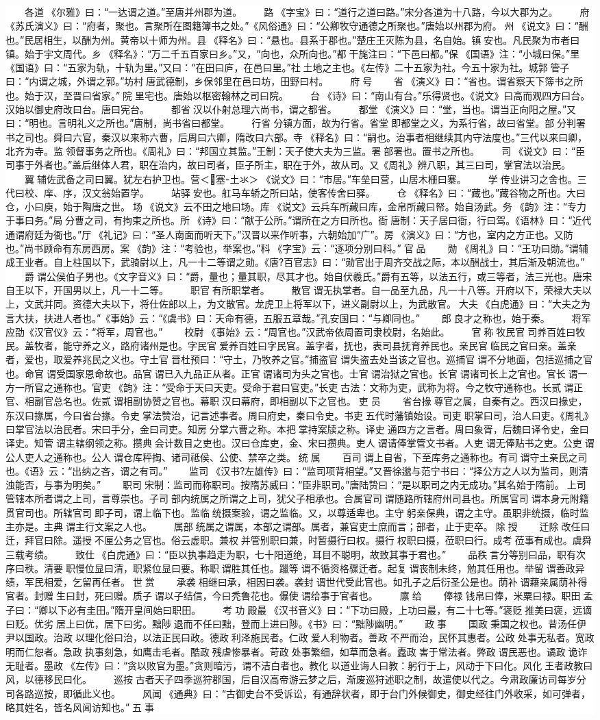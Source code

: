 　　各道  《尔雅》曰：“一达谓之道。”至唐并州郡为道。
　　路  《字宝》曰：“道行之道曰路。”宋分各道为十八路，今以大郡为之。
　　府  《苏氏演义》曰：“府者，聚也。言聚所在图籍簿书之处。”《风俗通》曰：“公卿牧守通德之所聚也。”唐始以州郡为府。
    州  《说文》曰：“酬也。”民居相生，以酬为州。黄帝以十师为州。县  《释名》曰：“悬也。县系于郡也。”楚庄王灭陈为县，名自始。镇  安也。凡民聚为市者曰镇。始于宇文周代。乡  《释名》：“万二千五百家曰乡。”又，“向也，众所向也。”都  干旄注曰：“下邑曰都。”保  《国语》注：“小城曰保。”里  《国语》曰：“五家为轨，十轨为里。”又曰：“在田曰庐，在邑曰里。”社  土地之主也。《左传》二十五家为社。今五十家为社。城郭  管子曰：“内谓之城，外谓之郭。”坊村  唐武德制，乡保邻里在邑曰坊，田野曰村。
　　府  号
　　省  《演义》曰：“省也。谓省察天下簿书之所也。始于汉，至晋曰省家。”
    院  里宅也。唐始以枢密翰林之司曰院。
　　台  《诗》曰：“南山有台。”乐得贤也。《说文》曰高而观四方曰台。汉始以御史府改曰台。唐曰宪台。
　　都省  汉以仆射总理六尚书，谓之都省。
　　都堂  《演义》曰：“堂，当也。谓当正向阳之屋。”又曰：“明也。言明礼义之所也。”唐制，尚书省曰都堂。
　　行省  分镇方面，故为行省。省堂  即都堂之义，为系行省，故曰省堂。部  分判署书之司也。舜曰六官，秦汉以来称六曹，后周曰六卿，隋改曰六部。寺  《释名》曰：“嗣也。治事者相继续其内守法度也。”三代以来曰卿，北齐为寺。监  领督事务之所也。《周礼》曰：“邦国立其监。”王制：天子使大夫为三监。署  部署也。置书之所也。
　　司  《说文》曰：“臣司事于外者也。”盖后继体人君，职在治内，故曰司者，臣子所主，职在于外，故从司。又《周礼》辨八职，其三曰司，掌官法以治民。
　　翼  辅佐武备之司曰翼。犹左右护卫也。营＜塞-土氺＞  《说文》曰：“市居。”车垒曰营，山居木栅曰寨。
　　学  传业讲习之舍也。三代曰校、庠、序，汉文翁始置学。
　　站驿  安也。舡马车轿之所曰站，使客传舍曰驿。
　　仓  《释名》曰：“藏也。”藏谷物之所也。大曰仓，小曰庾，始于陶唐之世。
    场  《说文》云不田之地曰场。库  《说文》云兵车所藏曰库，金帛所藏曰帑。始自汤武。务  《韵》注：“专力于事曰务。”局  分曹之司，有拘束之所也。所  《诗》曰：“献于公所。”谓所在之方曰所也。衙  唐制：天子居曰衙，行曰驾。《语林》曰：“近代通谓府廷为衙也。”厅  《礼记》曰：“圣人南面而听天下。”汉晋以来作听事，六朝始加“广”。房  《演义》曰：“方也，室内之方正也。又防也。”尚书顾命有东房西房。案  《韵》注：“考验也，举案也。”科  《字宝》云：“逐项分别曰科。”
    官  品
　　勋  《周礼》曰：“王功曰勋。”谓辅成王业者。自上柱国以下，武骑尉以上，凡一十二等谓之勋。《唐?百官志》曰：“勋官出于周齐交战之际，本以酬战士，其后渐及朝流也。”
　　爵  谓公侯伯子男也。《文字音义》曰：“爵，量也；量其职，尽其才也。始自伏羲氏。”爵有五等，以法五行，或三等者，法三光也。唐宋自王以下，开国男以上，凡一十二等。
　　职官  有所职掌者。
　　散官  谓无执掌者。自一品至九品，凡一十八等。开府以下，荣禄大夫以上，文武并同。资德大夫以下，将仕佐郎以上，为文散官。龙虎卫上将军以下，进义副尉以上，为武散官。
    大夫  《白虎通》曰：“大夫之为言大扶，扶进人者也。”《事始》云：“《虞书》曰：天命有德，五服五章哉。”孔安国曰：“与卿同也。”
　　郎  良才之称也，始于秦。
　　将军  应劭《汉官仪》云：“将军，周官也。”
　　校尉  《事始》云：“周官也。”汉武帝依周置司隶校尉，名始此。
　　官  称
    牧民官  司养百姓曰牧民。盖牧者，能守养之义，路府诸州是也。字民官  爱养百姓曰字民官。盖字者，抚也，表司县抚育养民也。亲民官  临民之官曰亲。盖亲者，爱也，取爱养兆民之义也。守土官  晋杜预曰：“守土，乃牧养之官。”捕盗官  谓失盗去处当该之官也。巡捕官  谓不分地面，包括巡捕之官也。命官  谓受国家恩命故也。品官  谓已入九品正从者。正官  谓诸司为头之官也。士官  谓治狱之官也。长官  谓诸司长上之官也。官长  谓一方一所官之通称也。官吏  《韵》注：“受命于天曰天吏。受命于君曰官吏。”长吏  古法：文称为吏，武称为将。今之牧守通称也。长贰  谓正官、相副官总名也。佐贰  谓相副协赞之官也。幕职  汉曰幕府，即相副以下之官也。
    吏  员
　　省台掾  尊官之属，自秦有之。西汉曰掾史，东汉曰掾属，今曰省台掾。令史  掌法赞治，记言述事者。周曰府史，秦曰令史。书吏  五代时藩镇始设。司吏  职掌曰司，治人曰吏。《周礼》曰掌官法以治民者。宋曰手分，金曰司吏。知房  分掌六曹之称。本把  掌持案牍之称。译史  通四方之言者。周曰象胥，后魏曰译令史，金曰译史。知管  谓主辖纲领之称。攒典  会计数目之吏也。汉曰仓库吏，金、宋曰攒典。吏人  谓请俸掌管文书者。人吏  谓无俸贴书之吏。公吏  谓公人吏人之通称也。公人  谓仓库秤掏、诸司祗侯、公使、禁卒之类。
    统  属
　　百司  谓上自省，下至库务之通称也。有司  谓守土亲民之司也。《语》云：“出纳之吝，谓之有司。”
　　监司  《汉书?左雄传》曰：“监司项背相望。”又晋徐邈与范宁书曰：“择公方之人以为监司，则清浊能否，与事为明矣。”
　　职司  宋制：监司而称职司。按隋苏威曰：“臣非职司。”唐陆贽曰：“是以职司之内无成功。”其名始于隋前。
    上司  管辖本所者谓之上司，言尊崇也。子司  部内统属之所谓之上司，犹父子相承也。合属官司  谓随路所辖府州司县也。所属官司  谓本身元附籍贯官司也。所辖官司  即子司，谓上临下也。监临  统摄案验，谓之监临。又，以尊适卑也。主守  躬亲保典，谓之主守。虽职非统摄，临时监主亦是。主典  谓主行文案之人也。
　　属部  统属之谓属，本部之谓部。属者，兼官吏士庶而言；部者，止于吏卒。
    除  授
　　迁除  改任曰迁，拜官曰除。遥授  不厘公务之官也。俗云虚职。兼权  并管别职曰兼，时暂摄行曰权。摄行  权职曰摄，莅职曰行。成考  莅事有成也。虞舜三载考绩。
　　致仕  《白虎通》曰：“臣以执事趋走为职，七十阳道绝，耳目不聪明，故致其事于君也。”
　　品秩  言分等别曰品，职有次序曰秩。清要  职慢位显曰清，职紧位显曰要。称职  谓胜其任也。躐等  谓不循资格骤迁者。起复  谓丧制未终，勉其任用也。举留  谓善政异绩，军民相爱，乞留再任者。
    世  赏
　　承袭  相继曰承，相因曰袭。袭封  谓世代受此官也。如孔子之后衍圣公是也。荫补  谓藉亲属荫补得官者。封赠  生曰封，死曰赠。质子  谓以子结信，今曰秃鲁花也。儤使  谓给事于官者也。
　　廪  给
　　俸禄  钱帛曰俸，米粟曰禄。职田  孟子曰：“卿以下必有圭田。”隋开皇间始曰职田。
　　考  功
    殿最  《汉书音义》曰：“下功曰殿，上功曰最，有二十七等。”褒贬  推美曰褒，远谪曰贬。优劣  居上曰优，居下曰劣。黜陟  退而不任曰黜，登而上进曰陟。《书》曰：“黜陟幽明。”
　　政  事
　　国政  秉国之权也。昔汤任伊尹以国政。治政  以理化俗曰治，以法正民曰政。德政  利泽施民者。仁政  爱人利物者。善政  不严而治，民怀其惠者。公政  处事无私者。宽政  明而仁恕者。急政  执事刻急，如鹰击毛者。酷政  残虐惨暴者。苛政  处事繁细，如草而急者。蠹政  害于常法者。弊政  谓民恶也。谲政  诡诈无耻者。墨政  《左传》曰：“贪以败官为墨。”贪则暗污，谓不洁白者也。教化  以道业诲人曰教：躬行于上，风动于下曰化。风化  王者政教曰风，以德移民曰化。
　　巡按  古者天子四季巡狩郡国，后自汉高帝游云梦之后，渐废巡狩述职之制，故遣使以代之。今肃政廉访司每岁分司各路巡按，即循此义也。
　　风闻  《通典》曰：“古御史台不受诉讼，有通辞状者，即于台门外候御史，御史经往门外收采，如可弹者，略其姓名，皆名风闻访知也。”
    五  事